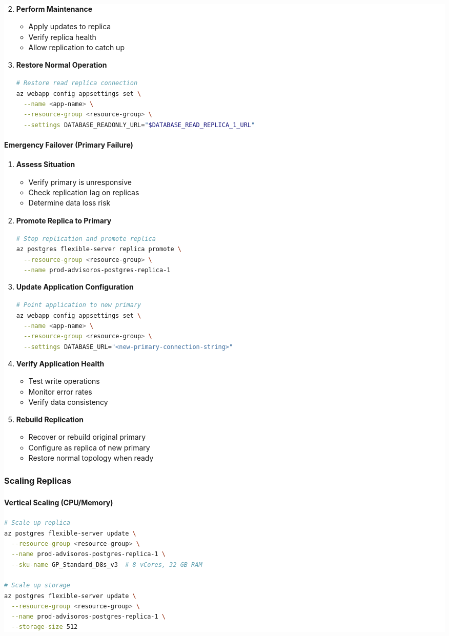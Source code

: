 2. **Perform Maintenance**
   - Apply updates to replica
   - Verify replica health
   - Allow replication to catch up

3. **Restore Normal Operation**
   ```bash
   # Restore read replica connection
   az webapp config appsettings set \
     --name <app-name> \
     --resource-group <resource-group> \
     --settings DATABASE_READONLY_URL="$DATABASE_READ_REPLICA_1_URL"
   ```

#### Emergency Failover (Primary Failure)

1. **Assess Situation**
   - Verify primary is unresponsive
   - Check replication lag on replicas
   - Determine data loss risk

2. **Promote Replica to Primary**
   ```bash
   # Stop replication and promote replica
   az postgres flexible-server replica promote \
     --resource-group <resource-group> \
     --name prod-advisoros-postgres-replica-1
   ```

3. **Update Application Configuration**
   ```bash
   # Point application to new primary
   az webapp config appsettings set \
     --name <app-name> \
     --resource-group <resource-group> \
     --settings DATABASE_URL="<new-primary-connection-string>"
   ```

4. **Verify Application Health**
   - Test write operations
   - Monitor error rates
   - Verify data consistency

5. **Rebuild Replication**
   - Recover or rebuild original primary
   - Configure as replica of new primary
   - Restore normal topology when ready

### Scaling Replicas

#### Vertical Scaling (CPU/Memory)

```bash
# Scale up replica
az postgres flexible-server update \
  --resource-group <resource-group> \
  --name prod-advisoros-postgres-replica-1 \
  --sku-name GP_Standard_D8s_v3  # 8 vCores, 32 GB RAM

# Scale up storage
az postgres flexible-server update \
  --resource-group <resource-group> \
  --name prod-advisoros-postgres-replica-1 \
  --storage-size 512
```
